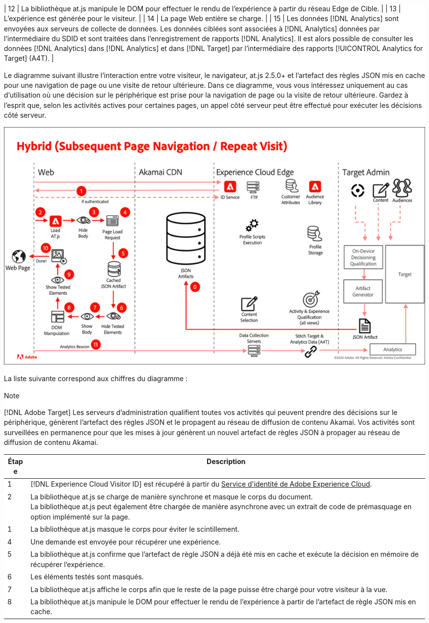 | 12 | La bibliothèque at.js manipule le DOM pour effectuer le rendu de l’expérience à partir du réseau Edge de Cible. |
| 13 | L’expérience est générée pour le visiteur. |
| 14 | La page Web entière se charge. |
| 15 | Les données [!DNL Analytics] sont envoyées aux serveurs de collecte de données. Les données ciblées sont associées à [!DNL Analytics] données par l’intermédiaire du SDID et sont traitées dans l’enregistrement de rapports [!DNL Analytics]. Il est alors possible de consulter les données [!DNL Analytics] dans [!DNL Analytics] et dans [!DNL Target] par l’intermédiaire des rapports [!UICONTROL Analytics for Target] (A4T). |

Le diagramme suivant illustre l’interaction entre votre visiteur, le navigateur, at.js 2.5.0+ et l’artefact des règles JSON mis en cache pour une navigation de page ou une visite de retour ultérieure. Dans ce diagramme, vous vous intéressez uniquement au cas d’utilisation où une décision sur le périphérique est prise pour la navigation de page ou la visite de retour ultérieure. Gardez à l’esprit que, selon les activités actives pour certaines pages, un appel côté serveur peut être effectué pour exécuter les décisions côté serveur.

![Diagramme de flux hybride pour la navigation suivante sur les pages et les visites répétées](/help/c-implementing-target/c-implementing-target-for-client-side-web/on-device-decisioning/assets/hybrid-subsequent.png)

La liste suivante correspond aux chiffres du diagramme :

>[!NOTE]
>
>[!DNL Adobe Target] Les serveurs d’administration qualifient toutes vos activités qui peuvent prendre des décisions sur le périphérique, génèrent l’artefact des règles JSON et le propagent au réseau de diffusion de contenu Akamai. Vos activités sont surveillées en permanence pour que les mises à jour génèrent un nouvel artefact de règles JSON à propager au réseau de diffusion de contenu Akamai.

| Étape | Description |
| --- | --- |
| 1 | [!DNL Experience Cloud Visitor ID] est récupéré à partir du [Service d&#39;identité de Adobe Experience Cloud](https://experienceleague.adobe.com/docs/id-service/using/home.html). |
| 2 | La bibliothèque at.js se charge de manière synchrone et masque le corps du document.<br>La bibliothèque at.js peut également être chargée de manière asynchrone avec un extrait de code de prémasquage en option implémenté sur la page. |
| 1 | La bibliothèque at.js masque le corps pour éviter le scintillement. |
| 4 | Une demande est envoyée pour récupérer une expérience. |
| 5 | La bibliothèque at.js confirme que l’artefact de règle JSON a déjà été mis en cache et exécute la décision en mémoire de récupérer l’expérience. |
| 6 | Les éléments testés sont masqués. |
| 7 | La bibliothèque at.js affiche le corps afin que le reste de la page puisse être chargé pour votre visiteur à la vue. |
| 8 | La bibliothèque at.js manipule le DOM pour effectuer le rendu de l’expérience à partir de l’artefact de règle JSON mis en cache. |